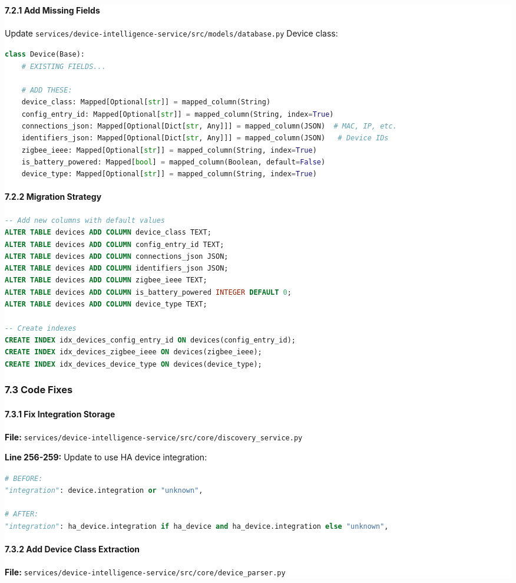 #### 7.2.1 Add Missing Fields

Update `services/device-intelligence-service/src/models/database.py` Device class:

```python
class Device(Base):
    # EXISTING FIELDS...
    
    # ADD THESE:
    device_class: Mapped[Optional[str]] = mapped_column(String)
    config_entry_id: Mapped[Optional[str]] = mapped_column(String, index=True)
    connections_json: Mapped[Optional[Dict[str, Any]]] = mapped_column(JSON)  # MAC, IP, etc.
    identifiers_json: Mapped[Optional[Dict[str, Any]]] = mapped_column(JSON)   # Device IDs
    zigbee_ieee: Mapped[Optional[str]] = mapped_column(String, index=True)
    is_battery_powered: Mapped[bool] = mapped_column(Boolean, default=False)
    device_type: Mapped[Optional[str]] = mapped_column(String, index=True)
```

#### 7.2.2 Migration Strategy

```sql
-- Add new columns with default values
ALTER TABLE devices ADD COLUMN device_class TEXT;
ALTER TABLE devices ADD COLUMN config_entry_id TEXT;
ALTER TABLE devices ADD COLUMN connections_json JSON;
ALTER TABLE devices ADD COLUMN identifiers_json JSON;
ALTER TABLE devices ADD COLUMN zigbee_ieee TEXT;
ALTER TABLE devices ADD COLUMN is_battery_powered INTEGER DEFAULT 0;
ALTER TABLE devices ADD COLUMN device_type TEXT;

-- Create indexes
CREATE INDEX idx_devices_config_entry_id ON devices(config_entry_id);
CREATE INDEX idx_devices_zigbee_ieee ON devices(zigbee_ieee);
CREATE INDEX idx_devices_device_type ON devices(device_type);
```

### 7.3 Code Fixes

#### 7.3.1 Fix Integration Storage

**File:** `services/device-intelligence-service/src/core/discovery_service.py`

**Line 256-259:** Update to use HA device integration:
```python
# BEFORE:
"integration": device.integration or "unknown",

# AFTER:
"integration": ha_device.integration if ha_device and ha_device.integration else "unknown",
```

#### 7.3.2 Add Device Class Extraction

**File:** `services/device-intelligence-service/src/core/device_parser.py`
